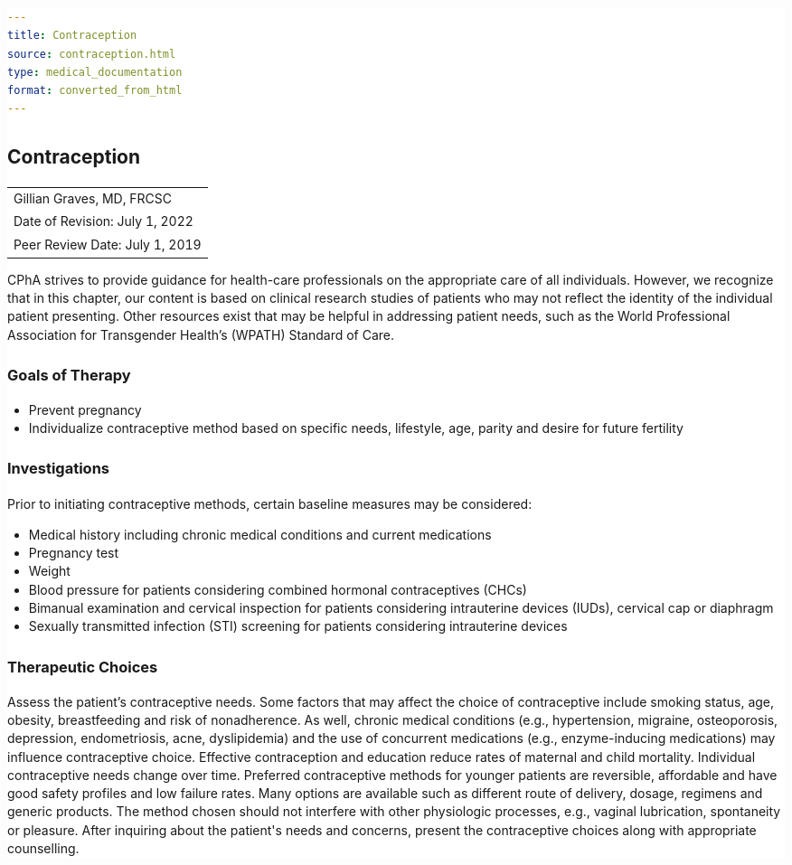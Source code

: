 ```yaml
---
title: Contraception
source: contraception.html
type: medical_documentation
format: converted_from_html
---
```


## Contraception

|  |
| --- |
| Gillian Graves, MD, FRCSC |
| Date of Revision: July 1, 2022 |
| Peer Review Date: July 1, 2019 |

CPhA strives to provide guidance for health-care professionals on the appropriate care of all individuals. However, we recognize that in this chapter, our content is based on clinical research studies of patients who may not reflect the identity of the individual patient presenting. Other resources exist that may be helpful in addressing patient needs, such as the World Professional Association for Transgender Health’s (WPATH) Standard of Care.

### Goals of Therapy

- Prevent pregnancy
- Individualize contraceptive method based on specific needs, lifestyle, age, parity and desire for future fertility

### Investigations

Prior to initiating contraceptive methods, certain baseline measures may be considered:

- Medical history including chronic medical conditions and current medications
- Pregnancy test
- Weight
- Blood pressure for patients considering combined hormonal contraceptives (CHCs)
- Bimanual examination and cervical inspection for patients considering intrauterine devices (IUDs), cervical cap or diaphragm
- Sexually transmitted infection (STI) screening for patients considering intrauterine devices

### Therapeutic Choices

Assess the patient’s contraceptive needs. Some factors that may affect the choice of contraceptive include smoking status, age, obesity, breastfeeding and risk of nonadherence. As well, chronic medical conditions (e.g., hypertension, migraine, osteoporosis, depression, endometriosis, acne, dyslipidemia) and the use of concurrent medications (e.g., enzyme-inducing medications) may influence contraceptive choice. Effective contraception and education reduce rates of maternal and child mortality. Individual contraceptive needs change over time. Preferred contraceptive methods for younger patients are reversible, affordable and have good safety profiles and low failure rates. Many options are available such as different route of delivery, dosage, regimens and generic products. The method chosen should not interfere with other physiologic processes, e.g., vaginal lubrication, spontaneity or pleasure. After inquiring about the patient's needs and concerns, present the contraceptive choices along with appropriate counselling.

